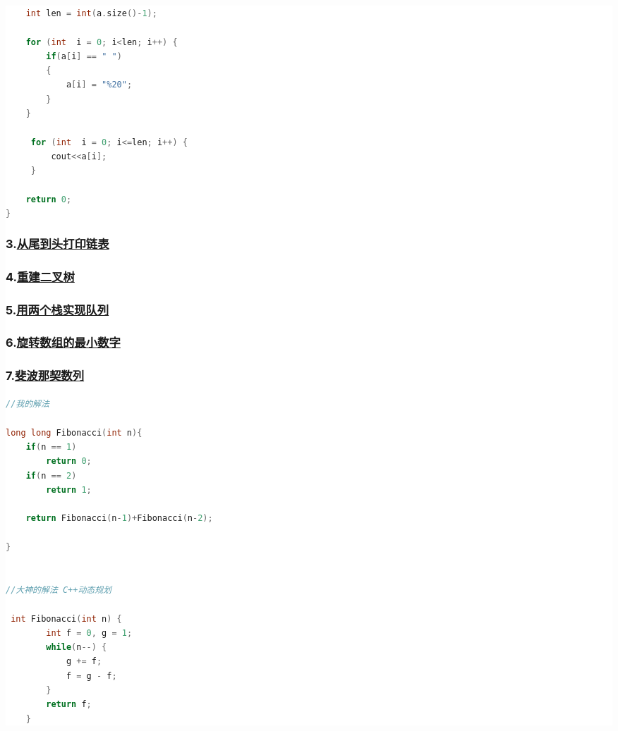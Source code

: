 ```c++
    int len = int(a.size()-1);
    
    for (int  i = 0; i<len; i++) {
        if(a[i] == " ")
        {
            a[i] = "%20";
        }
    }
    
     for (int  i = 0; i<=len; i++) {
         cout<<a[i];
     }
    
    return 0;
}
```

### 3.[从尾到头打印链表](http://www.nowcoder.com/practice/d0267f7f55b3412ba93bd35cfa8e8035?tpId=13&tqId=11156&rp=1&ru=/ta/coding-interviews&qru=/ta/coding-interviews/question-ranking)

### 4.[重建二叉树](http://www.nowcoder.com/practice/8a19cbe657394eeaac2f6ea9b0f6fcf6?tpId=13&tqId=11157&rp=1&ru=/ta/coding-interviews&qru=/ta/coding-interviews/question-ranking)

### 5.[用两个栈实现队列](http://www.nowcoder.com/practice/54275ddae22f475981afa2244dd448c6?tpId=13&tqId=11158&rp=1&ru=/ta/coding-interviews&qru=/ta/coding-interviews/question-ranking)

### 6.[旋转数组的最小数字](http://www.nowcoder.com/practice/9f3231a991af4f55b95579b44b7a01ba?tpId=13&tqId=11159&rp=1&ru=/ta/coding-interviews&qru=/ta/coding-interviews/question-ranking)

### 7.[斐波那契数列](http://www.nowcoder.com/practice/c6c7742f5ba7442aada113136ddea0c3?tpId=13&tqId=11160&rp=1&ru=/ta/coding-interviews&qru=/ta/coding-interviews/question-ranking)

```c++
//我的解法

long long Fibonacci(int n){
	if(n == 1)
		return 0;
	if(n == 2)
		return 1;

	return Fibonacci(n-1)+Fibonacci(n-2);

}


//大神的解法 C++动态规划

 int Fibonacci(int n) {
        int f = 0, g = 1;
        while(n--) {
            g += f;
            f = g - f;
        }
        return f;
    }

```